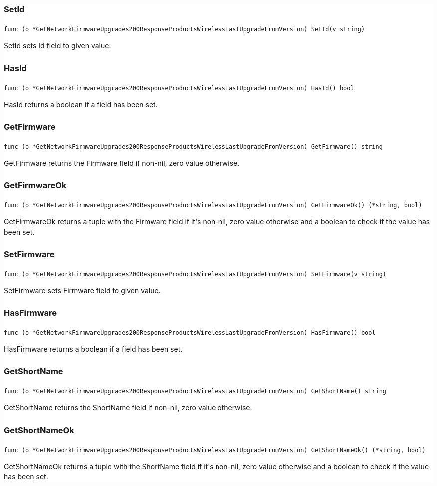 ### SetId

`func (o *GetNetworkFirmwareUpgrades200ResponseProductsWirelessLastUpgradeFromVersion) SetId(v string)`

SetId sets Id field to given value.

### HasId

`func (o *GetNetworkFirmwareUpgrades200ResponseProductsWirelessLastUpgradeFromVersion) HasId() bool`

HasId returns a boolean if a field has been set.

### GetFirmware

`func (o *GetNetworkFirmwareUpgrades200ResponseProductsWirelessLastUpgradeFromVersion) GetFirmware() string`

GetFirmware returns the Firmware field if non-nil, zero value otherwise.

### GetFirmwareOk

`func (o *GetNetworkFirmwareUpgrades200ResponseProductsWirelessLastUpgradeFromVersion) GetFirmwareOk() (*string, bool)`

GetFirmwareOk returns a tuple with the Firmware field if it's non-nil, zero value otherwise
and a boolean to check if the value has been set.

### SetFirmware

`func (o *GetNetworkFirmwareUpgrades200ResponseProductsWirelessLastUpgradeFromVersion) SetFirmware(v string)`

SetFirmware sets Firmware field to given value.

### HasFirmware

`func (o *GetNetworkFirmwareUpgrades200ResponseProductsWirelessLastUpgradeFromVersion) HasFirmware() bool`

HasFirmware returns a boolean if a field has been set.

### GetShortName

`func (o *GetNetworkFirmwareUpgrades200ResponseProductsWirelessLastUpgradeFromVersion) GetShortName() string`

GetShortName returns the ShortName field if non-nil, zero value otherwise.

### GetShortNameOk

`func (o *GetNetworkFirmwareUpgrades200ResponseProductsWirelessLastUpgradeFromVersion) GetShortNameOk() (*string, bool)`

GetShortNameOk returns a tuple with the ShortName field if it's non-nil, zero value otherwise
and a boolean to check if the value has been set.
